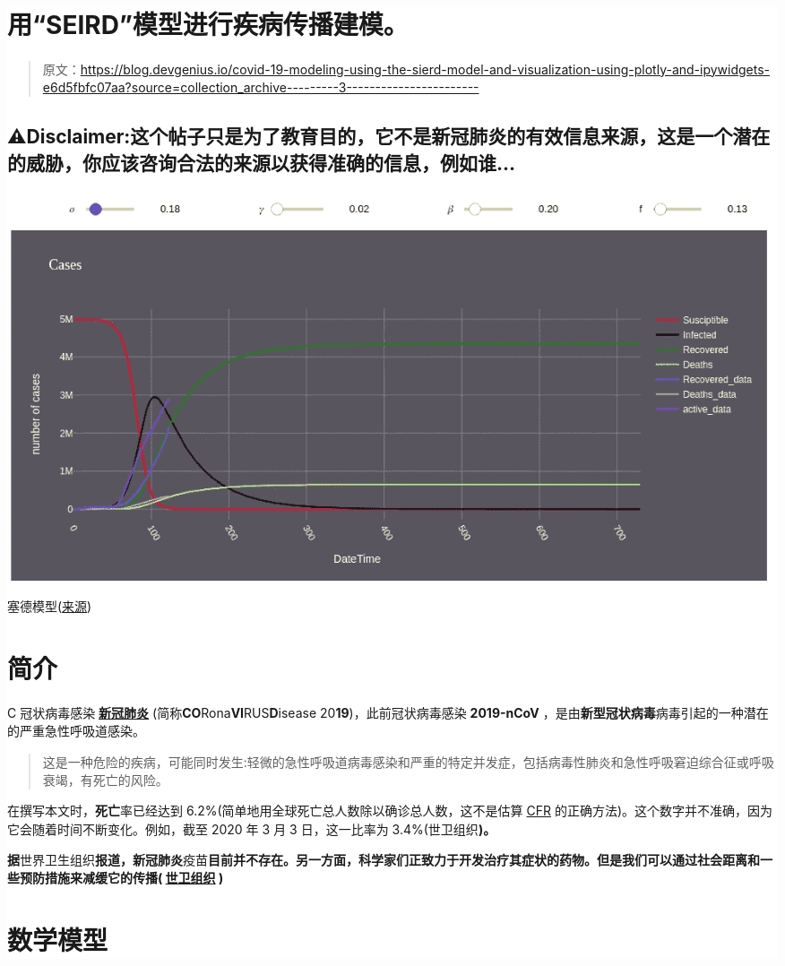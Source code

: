# 用“SEIRD”模型进行疾病传播建模。

> 原文：<https://blog.devgenius.io/covid-19-modeling-using-the-sierd-model-and-visualization-using-plotly-and-ipywidgets-e6d5fbfc07aa?source=collection_archive---------3----------------------->

## ⚠️Disclaimer:这个帖子只是为了教育目的，它不是新冠肺炎的有效信息来源，这是一个潜在的威胁，你应该咨询合法的来源以获得准确的信息，例如谁…

![](img/e676a38ad9389b190eaa92f869cf0828.png)

塞德模型([来源](https://github.com/Harmouch101/Modeling-Covid-19-SEIRD-))

# **简介**

C 冠状病毒感染 [**新冠肺炎**](https://en.wikipedia.org/wiki/Coronavirus_disease_2019) (简称**CO**Rona**VI**RUS**D**isease 20**19**)，此前冠状病毒感染 **2019-nCoV** ，是由**新型冠状病毒**病毒引起的一种潜在的严重急性呼吸道感染。

> 这是一种危险的疾病，可能同时发生:轻微的急性呼吸道病毒感染和严重的特定并发症，包括病毒性肺炎和急性呼吸窘迫综合征或呼吸衰竭，有死亡的风险。

在撰写本文时，**死亡**率已经达到 6.2%(简单地用全球死亡总人数除以确诊总人数，这不是估算 [CFR](https://ourworldindata.org/mortality-risk-covid) 的正确方法)。这个数字并不准确，因为它会随着时间不断变化。例如，截至 2020 年 3 月 3 日，这一比率为 3.4%(世卫组织[](https://www.who.int/dg/speeches/detail/who-director-general-s-opening-remarks-at-the-media-briefing-on-covid-19---3-march-2020)**)。**

**据**世界卫生组织**报道，新冠肺炎**疫苗**目前并不存在。另一方面，科学家们正致力于开发治疗其症状的药物。但是我们可以通过社会距离和一些预防措施来减缓它的传播( [**世卫组织**](https://www.who.int/emergencies/diseases/novel-coronavirus-2019/advice-for-public) )**

# ****数学模型****
